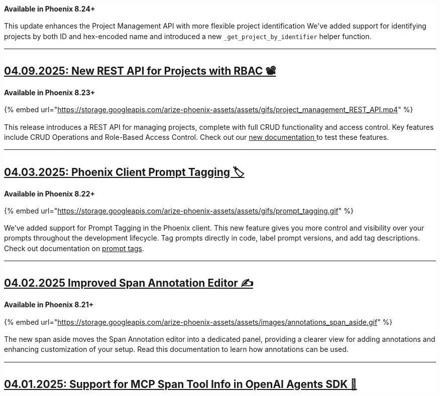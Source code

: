 **Available in Phoenix 8.24+**

This update enhances the Project Management API with more flexible project identification We've added support for identifying projects by both ID and hex-encoded name and introduced a new `_get_project_by_identifier` helper function.

***

## [04.09.2025: New REST API for Projects with RBAC 📽️](04.2025/04.09.2025-new-rest-api-for-projects-with-rbac.md)

**Available in Phoenix 8.23+**

{% embed url="https://storage.googleapis.com/arize-phoenix-assets/assets/gifs/project_management_REST_API.mp4" %}

This release introduces a REST API for managing projects, complete with full CRUD functionality and access control. Key features include CRUD Operations and Role-Based Access Control. Check out our [new documentation ](https://arize.com/docs/phoenix/sdk-api-reference/projects)to test these features.

***

## [04.03.2025: Phoenix Client Prompt Tagging 🏷️](04.2025/04.03.2025-phoenix-client-prompt-tagging.md)

**Available in Phoenix 8.22+**

{% embed url="https://storage.googleapis.com/arize-phoenix-assets/assets/gifs/prompt_tagging.gif" %}

We’ve added support for Prompt Tagging in the Phoenix client. This new feature gives you more control and visibility over your prompts throughout the development lifecycle. Tag prompts directly in code, label prompt versions, and add tag descriptions. Check out documentation on [prompt tags](https://arize.com/docs/phoenix/prompt-engineering/how-to-prompts/tag-a-prompt).

***

## [04.02.2025 Improved Span Annotation Editor ✍️](04.2025/04.02.2025-improved-span-annotation-editor.md)

**Available in Phoenix 8.21+**

{% embed url="https://storage.googleapis.com/arize-phoenix-assets/assets/images/annotations_span_aside.gif" %}

The new span aside moves the Span Annotation editor into a dedicated panel, providing a clearer view for adding annotations and enhancing customization of your setup. Read this documentation to learn how annotations can be used.

***

## [04.01.2025: Support for MCP Span Tool Info in OpenAI Agents SDK 🔨](04.2025/04.01.2025-support-for-mcp-span-tool-info-in-openai-agents-sdk.md)

